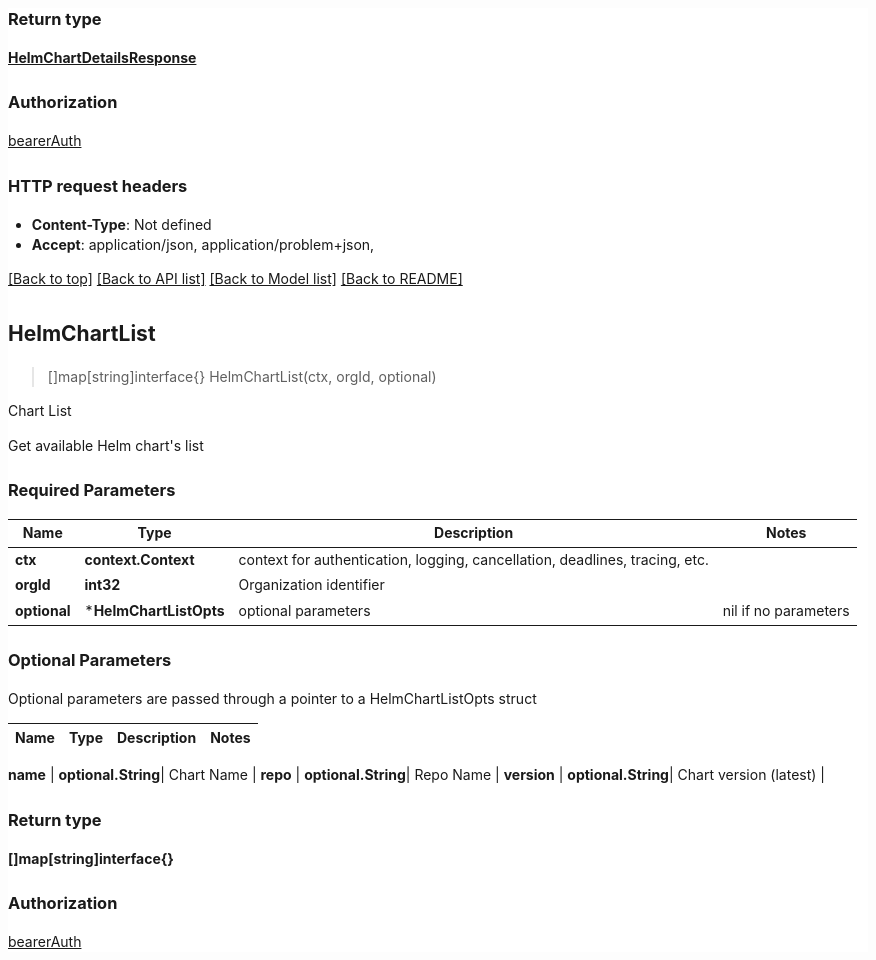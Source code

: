 ### Return type

[**HelmChartDetailsResponse**](HelmChartDetailsResponse.md)

### Authorization

[bearerAuth](../README.md#bearerAuth)

### HTTP request headers

- **Content-Type**: Not defined
- **Accept**: application/json, application/problem+json, 

[[Back to top]](#) [[Back to API list]](../README.md#documentation-for-api-endpoints)
[[Back to Model list]](../README.md#documentation-for-models)
[[Back to README]](../README.md)


## HelmChartList

> []map[string]interface{} HelmChartList(ctx, orgId, optional)

Chart List

Get available Helm chart's list

### Required Parameters


Name | Type | Description  | Notes
------------- | ------------- | ------------- | -------------
**ctx** | **context.Context** | context for authentication, logging, cancellation, deadlines, tracing, etc.
**orgId** | **int32**| Organization identifier | 
 **optional** | ***HelmChartListOpts** | optional parameters | nil if no parameters

### Optional Parameters

Optional parameters are passed through a pointer to a HelmChartListOpts struct


Name | Type | Description  | Notes
------------- | ------------- | ------------- | -------------

 **name** | **optional.String**| Chart Name | 
 **repo** | **optional.String**| Repo Name | 
 **version** | **optional.String**| Chart version (latest) | 

### Return type

**[]map[string]interface{}**

### Authorization

[bearerAuth](../README.md#bearerAuth)
